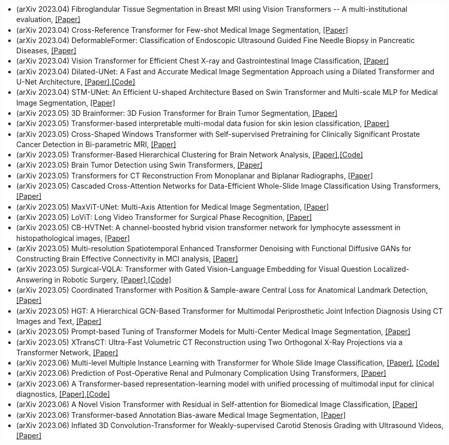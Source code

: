 - (arXiv 2023.04) Fibroglandular Tissue Segmentation in Breast MRI using Vision Transformers -- A multi-institutional evaluation, [[Paper]](https://arxiv.org/pdf/2304.08972.pdf)
- (arXiv 2023.04) Cross-Reference Transformer for Few-shot Medical Image Segmentation, [[Paper]](https://arxiv.org/pdf/2304.09630.pdf)
- (arXiv 2023.04) DeformableFormer: Classification of Endoscopic Ultrasound Guided Fine Needle Biopsy in Pancreatic Diseases, [[Paper]](https://arxiv.org/pdf/2304.10791.pdf)
- (arXiv 2023.04) Vision Transformer for Efficient Chest X-ray and Gastrointestinal Image Classification, [[Paper]](https://arxiv.org/pdf/2304.11529.pdf)
- (arXiv 2023.04) Dilated-UNet: A Fast and Accurate Medical Image Segmentation Approach using a Dilated Transformer and U-Net Architecture, [[Paper]](https://arxiv.org/pdf/2304.11450.pdf),[[Code]](https://github.com/Omid-Nejati/Dilated_Unet)
- (arXiv 2023.04) STM-UNet: An Efficient U-shaped Architecture Based on Swin Transformer and Multi-scale MLP for Medical Image Segmentation, [[Paper]](https://arxiv.org/pdf/2304.12615.pdf)
- (arXiv 2023.05) 3D Brainformer: 3D Fusion Transformer for Brain Tumor Segmentation, [[Paper]](https://arxiv.org/pdf/2304.14508.pdf)
- (arXiv 2023.05) Transformer-based interpretable multi-modal data fusion for skin lesion classification, [[Paper]](https://arxiv.org/pdf/2304.14505.pdf)
- (arXiv 2023.05) Cross-Shaped Windows Transformer with Self-supervised Pretraining for Clinically Significant Prostate Cancer Detection in Bi-parametric MRI, [[Paper]](https://arxiv.org/pdf/2305.00385.pdf)
- (arXiv 2023.05) Transformer-Based Hierarchical Clustering for Brain Network Analysis, [[Paper]](https://arxiv.org/pdf/2305.04142.pdf),[[Code]](https://github.com/DDVD233/THC)
- (arXiv 2023.05) Brain Tumor Detection using Swin Transformers, [[Paper]](https://arxiv.org/pdf/2305.06025.pdf)
- (arXiv 2023.05) Transformers for CT Reconstruction From Monoplanar and Biplanar Radiographs, [[Paper]](https://arxiv.org/pdf/2305.06965.pdf)
- (arXiv 2023.05) Cascaded Cross-Attention Networks for Data-Efficient Whole-Slide Image Classification Using Transformers, [[Paper]](https://arxiv.org/pdf/2305.06965.pdf)
- (arXiv 2023.05) MaxViT-UNet: Multi-Axis Attention for Medical Image Segmentation, [[Paper]](https://arxiv.org/pdf/2305.08396.pdf)
- (arXiv 2023.05) LoViT: Long Video Transformer for Surgical Phase Recognition, [[Paper]](https://arxiv.org/pdf/2305.08989.pdf)
- (arXiv 2023.05) CB-HVTNet: A channel-boosted hybrid vision transformer network for lymphocyte assessment in histopathological images, [[Paper]](https://arxiv.org/pdf/2305.09211.pdf)
- (arXiv 2023.05) Multi-resolution Spatiotemporal Enhanced Transformer Denoising with Functional Diffusive GANs for Constructing Brain Effective Connectivity in MCI analysis, [[Paper]](https://arxiv.org/pdf/2305.10754.pdf)
- (arXiv 2023.05) Surgical-VQLA: Transformer with Gated Vision-Language Embedding for Visual Question Localized-Answering in Robotic Surgery, [[Paper]](https://arxiv.org/pdf/2305.11692.pdf),[[Code]](https://github.com/longbai1006/Surgical-VQLA)
- (arXiv 2023.05) Coordinated Transformer with Position & Sample-aware Central Loss for Anatomical Landmark Detection, [[Paper]](https://arxiv.org/pdf/2305.11338.pdf)
- (arXiv 2023.05) HGT: A Hierarchical GCN-Based Transformer for Multimodal Periprosthetic Joint Infection Diagnosis Using CT Images and Text, [[Paper]](https://arxiv.org/pdf/2305.18022.pdf)
- (arXiv 2023.05) Prompt-based Tuning of Transformer Models for Multi-Center Medical Image Segmentation, [[Paper]](https://arxiv.org/pdf/2305.18948.pdf)
- (arXiv 2023.05) XTransCT: Ultra-Fast Volumetric CT Reconstruction using Two Orthogonal X-Ray Projections via a Transformer Network, [[Paper]](https://arxiv.org/pdf/2305.19621.pdf)
- (arXiv 2023.06) Multi-level Multiple Instance Learning with Transformer for Whole Slide Image Classification, [[Paper]](https://arxiv.org/pdf/2306.05029.pdf), [[Code]](https://github.com/hustvl/MMIL-Transformer)
- (arXiv 2023.06) Prediction of Post-Operative Renal and Pulmonary Complication Using Transformers, [[Paper]](https://arxiv.org/pdf/2306.00698.pdf)
- (arXiv 2023.06) A Transformer-based representation-learning model with unified processing of multimodal input for clinical diagnostics, [[Paper]](https://arxiv.org/pdf/2306.00864.pdf),[[Code]](https://github.com/RL4M/IRENE)
- (arXiv 2023.06) A Novel Vision Transformer with Residual in Self-attention for Biomedical Image Classification, [[Paper]](https://arxiv.org/pdf/2306.01594.pdf)
- (arXiv 2023.06) Transformer-based Annotation Bias-aware Medical Image Segmentation, [[Paper]](https://arxiv.org/pdf/2306.01340.pdf)
- (arXiv 2023.06) Inflated 3D Convolution-Transformer for Weakly-supervised Carotid Stenosis Grading with Ultrasound Videos, [[Paper]](https://arxiv.org/abs/2306.02548)